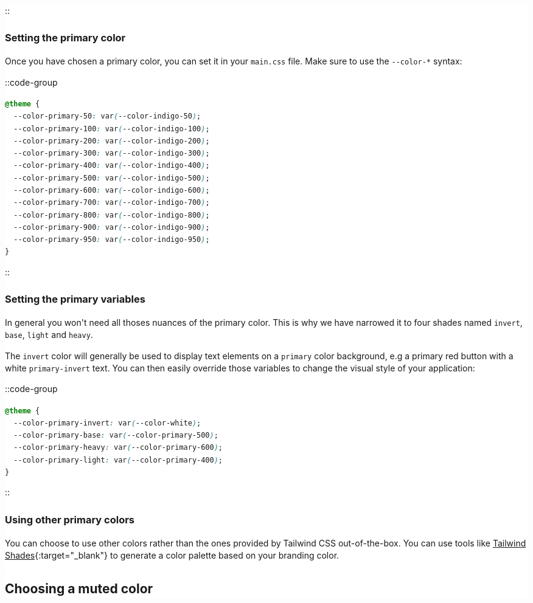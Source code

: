 ::

### Setting the primary color

Once you have chosen a primary color, you can set it in your `main.css` file. Make sure to use the `--color-*` syntax:

::code-group

```css [main.css]
@theme {
  --color-primary-50: var(--color-indigo-50);
  --color-primary-100: var(--color-indigo-100);
  --color-primary-200: var(--color-indigo-200);
  --color-primary-300: var(--color-indigo-300);
  --color-primary-400: var(--color-indigo-400);
  --color-primary-500: var(--color-indigo-500);
  --color-primary-600: var(--color-indigo-600);
  --color-primary-700: var(--color-indigo-700);
  --color-primary-800: var(--color-indigo-800);
  --color-primary-900: var(--color-indigo-900);
  --color-primary-950: var(--color-indigo-950);
}
```

::

### Setting the primary variables
In general you won't need all thoses nuances of the primary color. This is why we have narrowed it to four shades named `invert`, `base`, `light` and `heavy`.

The `invert` color will generally be used to display text elements on a `primary` color background, e.g a primary red button with a white `primary-invert` text. You can then easily override those variables to change the visual style of your application:



::code-group

```css [main.css]
@theme {
  --color-primary-invert: var(--color-white);
  --color-primary-base: var(--color-primary-500);
  --color-primary-heavy: var(--color-primary-600);
  --color-primary-light: var(--color-primary-400);
}
```

::

### Using other primary colors

You can choose to use other colors rather than the ones provided by Tailwind CSS out-of-the-box. You can use tools like [Tailwind Shades](https://tailwindshades.com){:target="_blank"} to generate a color palette based on your branding color.

## Choosing a muted color
